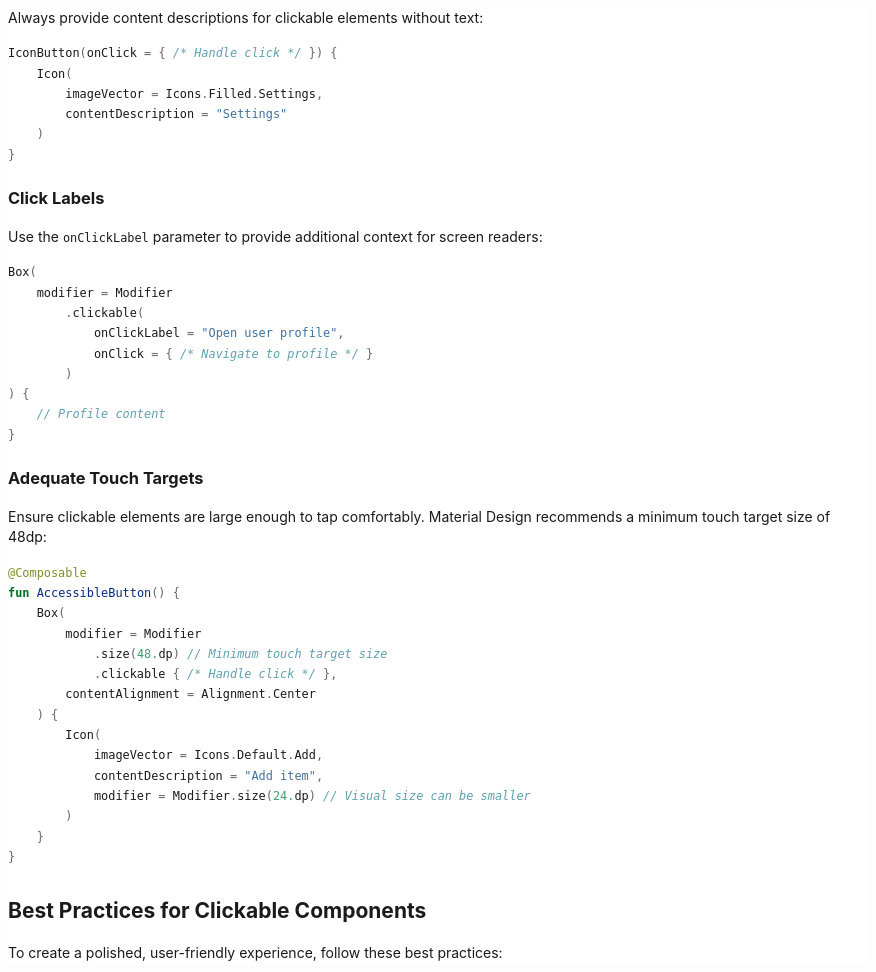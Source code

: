Always provide content descriptions for clickable elements without text:

```kotlin
IconButton(onClick = { /* Handle click */ }) {
    Icon(
        imageVector = Icons.Filled.Settings,
        contentDescription = "Settings"
    )
}
```

### Click Labels

Use the `onClickLabel` parameter to provide additional context for screen readers:

```kotlin
Box(
    modifier = Modifier
        .clickable(
            onClickLabel = "Open user profile",
            onClick = { /* Navigate to profile */ }
        )
) {
    // Profile content
}
```

### Adequate Touch Targets

Ensure clickable elements are large enough to tap comfortably. Material Design recommends a minimum touch target size of 48dp:

```kotlin
@Composable
fun AccessibleButton() {
    Box(
        modifier = Modifier
            .size(48.dp) // Minimum touch target size
            .clickable { /* Handle click */ },
        contentAlignment = Alignment.Center
    ) {
        Icon(
            imageVector = Icons.Default.Add,
            contentDescription = "Add item",
            modifier = Modifier.size(24.dp) // Visual size can be smaller
        )
    }
}
```

## Best Practices for Clickable Components

To create a polished, user-friendly experience, follow these best practices:
